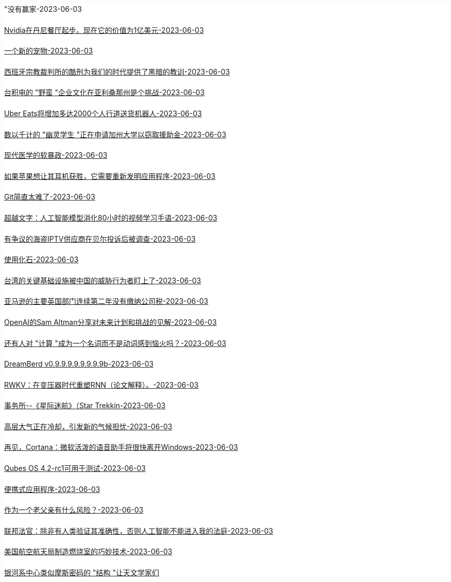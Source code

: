 "没有赢家-2023-06-03</a><br/><br/><a target=_blank rel=nofollow href="https://www.wsj.com/articles/nvidia-ai-chips-jensen-huang-dennys-d3226926" >Nvidia在丹尼餐厅起步。现在它的价值为1亿美元-2023-06-03</a><br/><br/><a target=_blank rel=nofollow href="https://hleb.dev/post/new-pet/" >一个新的宠物-2023-06-03</a><br/><br/><a target=_blank rel=nofollow href="https://news.berkeley.edu/2022/07/20/the-tortures-of-the-spanish-inquisition-hold-dark-lessons-for-our-time/" >西班牙宗教裁判所的酷刑为我们的时代提供了黑暗的教训-2023-06-03</a><br/><br/><a target=_blank rel=nofollow href="https://finance.yahoo.com/news/chip-maker-tsmc-needs-hire-100000012.html" >台积电的 "野蛮 "企业文化在亚利桑那州是个挑战-2023-06-03</a><br/><br/><a target=_blank rel=nofollow href="https://techcrunch.com/2023/05/30/serve-robotics-to-deploy-up-to-2000-sidewalk-delivery-bots-on-uber-eats/" >Uber Eats将增加多达2000个人行道送货机器人-2023-06-03</a><br/><br/><a target=_blank rel=nofollow href="https://www.sfchronicle.com/california/article/college-aid-scam-18119117.php" >数以千计的 "幽灵学生 "正在申请加州大学以窃取援助金-2023-06-03</a><br/><br/><a target=_blank rel=nofollow href="https://compactmag.com/article/the-soft-tyranny-of-modern-medicine" >现代医学的软暴政-2023-06-03</a><br/><br/><a target=_blank rel=nofollow href="https://www.theverge.com/2023/6/3/23745426/apple-headset-vr-ar-reality-apps-developers-wwdc-2023" >如果苹果想让其耳机获胜，它需要重新发明应用程序-2023-06-03</a><br/><br/><a target=_blank rel=nofollow href="https://changelog.com/posts/git-is-simply-too-hard" >Git简直太难了-2023-06-03</a><br/><br/><a target=_blank rel=nofollow href="https://newatlas.com/technology/sign-to-text-ai-improves-accessibility-deaf/" >超越文字：人工智能模型消化80小时的视频学习手语-2023-06-03</a><br/><br/><a target=_blank rel=nofollow href="https://torrentfreak.com/controversial-pirate-iptv-supplier-investigated-after-bell-complaint-230602/" >有争议的海盗IPTV供应商在贝尔投诉后被调查-2023-06-03</a><br/><br/><a target=_blank rel=nofollow href="https://wholesomedonut.prose.sh/using-fossil-not-git" >使用化石-2023-06-03</a><br/><br/><a target=_blank rel=nofollow href="https://blog.eclecticiq.com/chinese-threat-actor-used-modified-cobalt-strike-variant-to-attack-taiwanese-critical-infrastructure" >台湾的关键基础设施被中国的威胁行为者盯上了-2023-06-03</a><br/><br/><a target=_blank rel=nofollow href="https://www.theguardian.com/technology/2023/jun/01/amazon-uk-services-main-division-pay-no-corporation-tax-for-second-year-in-row-tax-credit-government-super-deduction-scheme" >亚马逊的主要英国部门连续第二年没有缴纳公司税-2023-06-03</a><br/><br/><a target=_blank rel=nofollow href="https://www.news.upveda.in/2023/06/03/openais-sam-altman-shares-insight-into-future-plans-and-challenges/" >OpenAI的Sam Altman分享对未来计划和挑战的见解-2023-06-03</a><br/><br/><a target=_blank rel=nofollow href="https://news.ycombinator.com/item?id=36178523" >还有人对 "计算 "成为一个名词而不是动词感到恼火吗？-2023-06-03</a><br/><br/><a target=_blank rel=nofollow href="https://github.com/TodePond/DreamBerd/releases/tag/v0.9.9.9.9.9.9.9.9b" >DreamBerd v0.9.9.9.9.9.9.9.9b-2023-06-03</a><br/><br/><a target=_blank rel=nofollow href="https://www.youtube.com/watch?v=x8pW19wKfXQ" >RWKV：在变压器时代重塑RNN（论文解释）。-2023-06-03</a><br/><br/><a target=_blank rel=nofollow href="https://www.youtube.com/watch?v=FCARADb9asE" >事务所--《星际迷航》（Star Trekkin-2023-06-03</a><br/><br/><a target=_blank rel=nofollow href="https://www.wired.com/story/the-upper-atmosphere-is-cooling-prompting-new-climate-concerns/" >高层大气正在冷却，引发新的气候担忧-2023-06-03</a><br/><br/><a target=_blank rel=nofollow href="https://indianexpress.com/article/technology/tech-news-technology/microsoft-cortana-ai-leaving-windows-8643820/" >再见，Cortana：微软活泼的语音助手将很快离开Windows-2023-06-03</a><br/><br/><a target=_blank rel=nofollow href="https://www.qubes-os.org/news/2023/06/02/qubes-os-4-2-0-rc1-available-for-testing/" >Qubes OS 4.2-rc1可用于测试-2023-06-03</a><br/><br/><a target=_blank rel=nofollow href="https://portableapps.com/" >便携式应用程序-2023-06-03</a><br/><br/><a target=_blank rel=nofollow href="https://www.bbc.com/future/article/20230602-what-are-the-risks-of-being-an-older-father" >作为一个老父亲有什么风险？-2023-06-03</a><br/><br/><a target=_blank rel=nofollow href="https://arstechnica.com/tech-policy/2023/05/federal-judge-no-ai-in-my-courtroom-unless-a-human-verifies-its-accuracy/" >联邦法官：除非有人类验证其准确性，否则人工智能不能进入我的法庭-2023-06-03</a><br/><br/><a target=_blank rel=nofollow href="https://www.youtube.com/watch?v=H4YZxb2E5PA" >美国航空航天局制造燃烧室的巧妙技术-2023-06-03</a><br/><br/><a target=_blank rel=nofollow href="https://studyfinds.org/mysterious-dashes-milky-way/" >银河系中心类似摩斯密码的 "结构 "让天文学家们